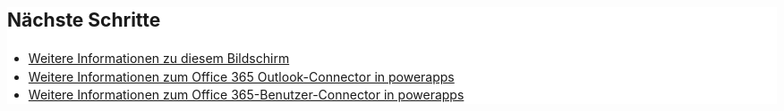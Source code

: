 ## <a name="next-steps"></a>Nächste Schritte

- [Weitere Informationen zu diesem Bildschirm](./calendar-screen-overview.md)
- [Weitere Informationen zum Office 365 Outlook-Connector in powerapps](../connections/connection-office365-outlook.md)
- [Weitere Informationen zum Office 365-Benutzer-Connector in powerapps](../connections/connection-office365-users.md)
